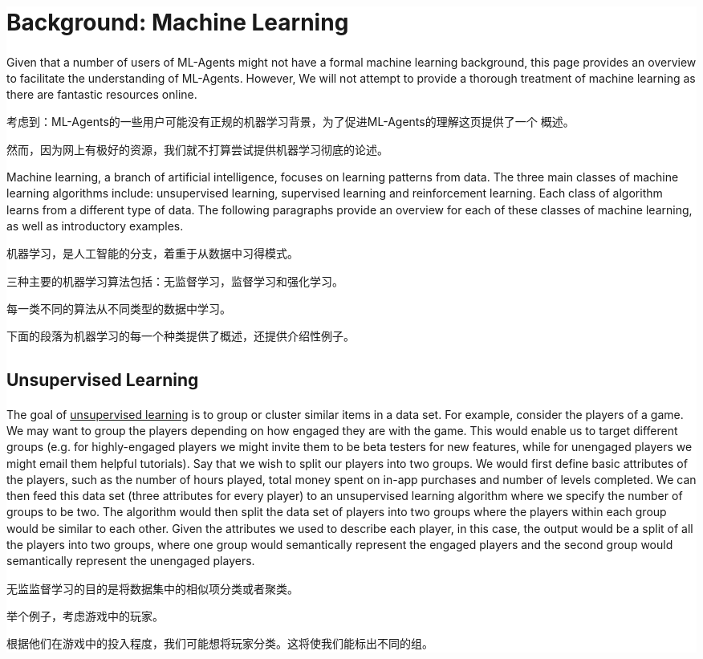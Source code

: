 # Background: Machine Learning

Given that a number of users of ML-Agents might not have a formal machine 
learning background, this page provides an overview to facilitate the 
understanding of ML-Agents. However, We will not attempt to provide a thorough 
treatment of machine learning as there are fantastic resources online.

考虑到：ML-Agents的一些用户可能没有正规的机器学习背景，为了促进ML-Agents的理解这页提供了一个
概述。

然而，因为网上有极好的资源，我们就不打算尝试提供机器学习彻底的论述。

Machine learning, a branch of artificial intelligence, focuses on learning 
patterns from data. The three main classes of machine learning algorithms
include: unsupervised learning, supervised learning and reinforcement learning. 
Each class of algorithm learns from a different type of data. The following 
paragraphs provide an overview for each of these classes of machine learning, 
as well as introductory examples.

机器学习，是人工智能的分支，着重于从数据中习得模式。

三种主要的机器学习算法包括：无监督学习，监督学习和强化学习。

每一类不同的算法从不同类型的数据中学习。

下面的段落为机器学习的每一个种类提供了概述，还提供介绍性例子。



## Unsupervised Learning

The goal of 
[unsupervised learning](https://en.wikipedia.org/wiki/Unsupervised_learning) is to group or cluster similar items in a 
data set. For example, consider the players of a game. We may want to group 
the players depending on how engaged they are with the game. This would enable
us to target different groups (e.g. for highly-engaged players we might
invite them to be beta testers for new features, while for unengaged players
we might email them helpful tutorials). Say that we wish to split our players 
into two groups. We would first define basic attributes of the players, such 
as the number of hours played, total money spent on in-app purchases and
number of levels completed. We can then feed this data set (three attributes 
for every player) to an unsupervised learning algorithm where we specify the 
number of groups to be two. The algorithm would then split the data set of
players into two groups where the players within each group would be similar
to each other.  Given the attributes we used to describe each player, in this
case, the output would be a split of all the players into two groups, where 
one group would semantically represent the engaged players and the second
group would semantically represent the unengaged players.

无监监督学习的目的是将数据集中的相似项分类或者聚类。

举个例子，考虑游戏中的玩家。

根据他们在游戏中的投入程度，我们可能想将玩家分类。这将使我们能标出不同的组。
